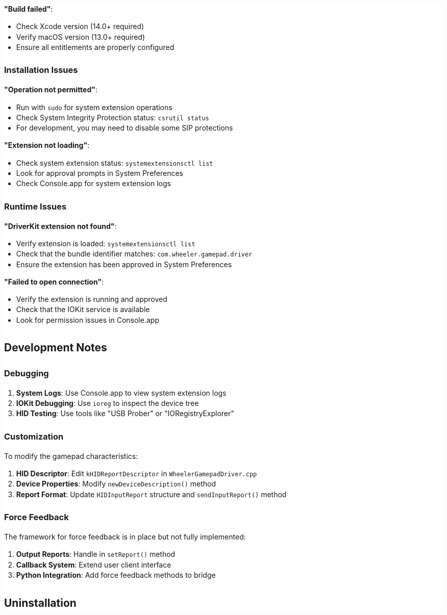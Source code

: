 **"Build failed"**:
- Check Xcode version (14.0+ required)
- Verify macOS version (13.0+ required)
- Ensure all entitlements are properly configured

### Installation Issues

**"Operation not permitted"**:
- Run with `sudo` for system extension operations
- Check System Integrity Protection status: `csrutil status`
- For development, you may need to disable some SIP protections

**"Extension not loading"**:
- Check system extension status: `systemextensionsctl list`
- Look for approval prompts in System Preferences
- Check Console.app for system extension logs

### Runtime Issues

**"DriverKit extension not found"**:
- Verify extension is loaded: `systemextensionsctl list`
- Check that the bundle identifier matches: `com.wheeler.gamepad.driver`
- Ensure the extension has been approved in System Preferences

**"Failed to open connection"**:
- Verify the extension is running and approved
- Check that the IOKit service is available
- Look for permission issues in Console.app

## Development Notes

### Debugging

1. **System Logs**: Use Console.app to view system extension logs
2. **IOKit Debugging**: Use `ioreg` to inspect the device tree
3. **HID Testing**: Use tools like "USB Prober" or "IORegistryExplorer"

### Customization

To modify the gamepad characteristics:

1. **HID Descriptor**: Edit `kHIDReportDescriptor` in `WheelerGamepadDriver.cpp`
2. **Device Properties**: Modify `newDeviceDescription()` method
3. **Report Format**: Update `HIDInputReport` structure and `sendInputReport()` method

### Force Feedback

The framework for force feedback is in place but not fully implemented:

1. **Output Reports**: Handle in `setReport()` method
2. **Callback System**: Extend user client interface
3. **Python Integration**: Add force feedback methods to bridge

## Uninstallation
